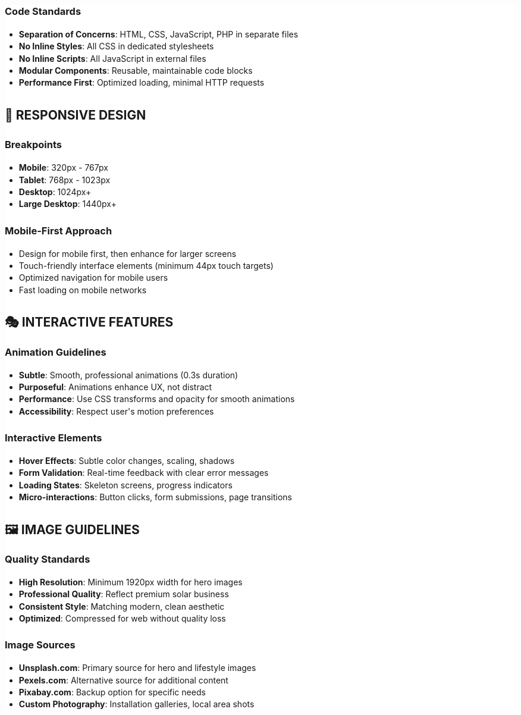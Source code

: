 
### Code Standards
- **Separation of Concerns**: HTML, CSS, JavaScript, PHP in separate files
- **No Inline Styles**: All CSS in dedicated stylesheets
- **No Inline Scripts**: All JavaScript in external files
- **Modular Components**: Reusable, maintainable code blocks
- **Performance First**: Optimized loading, minimal HTTP requests

## 📱 RESPONSIVE DESIGN

### Breakpoints
- **Mobile**: 320px - 767px
- **Tablet**: 768px - 1023px
- **Desktop**: 1024px+
- **Large Desktop**: 1440px+

### Mobile-First Approach
- Design for mobile first, then enhance for larger screens
- Touch-friendly interface elements (minimum 44px touch targets)
- Optimized navigation for mobile users
- Fast loading on mobile networks

## 🎭 INTERACTIVE FEATURES

### Animation Guidelines
- **Subtle**: Smooth, professional animations (0.3s duration)
- **Purposeful**: Animations enhance UX, not distract
- **Performance**: Use CSS transforms and opacity for smooth animations
- **Accessibility**: Respect user's motion preferences

### Interactive Elements
- **Hover Effects**: Subtle color changes, scaling, shadows
- **Form Validation**: Real-time feedback with clear error messages
- **Loading States**: Skeleton screens, progress indicators
- **Micro-interactions**: Button clicks, form submissions, page transitions

## 🖼️ IMAGE GUIDELINES

### Quality Standards
- **High Resolution**: Minimum 1920px width for hero images
- **Professional Quality**: Reflect premium solar business
- **Consistent Style**: Matching modern, clean aesthetic
- **Optimized**: Compressed for web without quality loss

### Image Sources
- **Unsplash.com**: Primary source for hero and lifestyle images
- **Pexels.com**: Alternative source for additional content
- **Pixabay.com**: Backup option for specific needs
- **Custom Photography**: Installation galleries, local area shots
